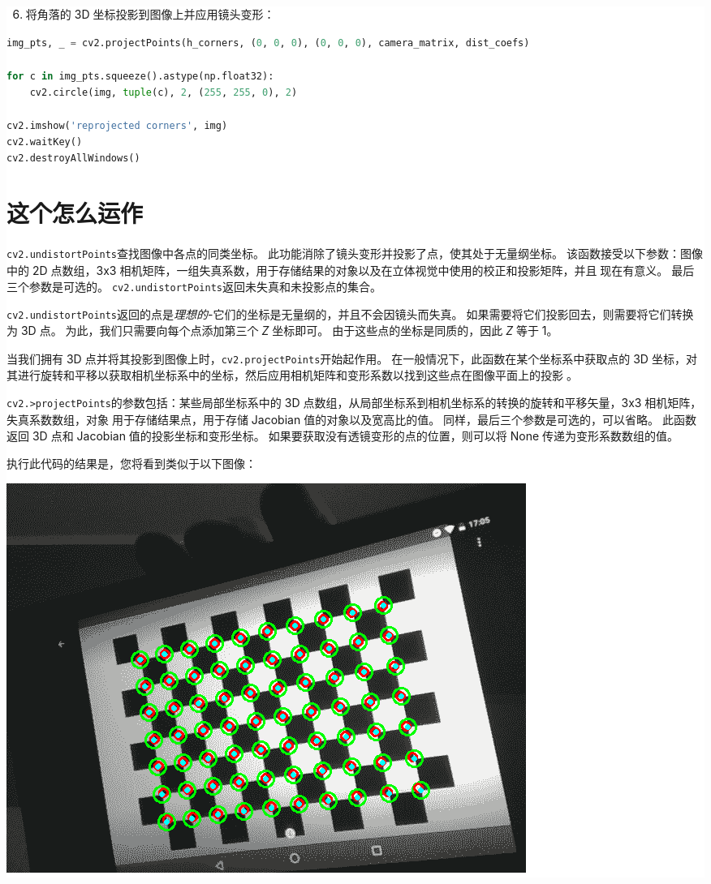 6.  将角落的 3D 坐标投影到图像上并应用镜头变形：

```py
img_pts, _ = cv2.projectPoints(h_corners, (0, 0, 0), (0, 0, 0), camera_matrix, dist_coefs)

for c in img_pts.squeeze().astype(np.float32):
    cv2.circle(img, tuple(c), 2, (255, 255, 0), 2)

cv2.imshow('reprojected corners', img)
cv2.waitKey()
cv2.destroyAllWindows()
```

# 这个怎么运作

`cv2.undistortPoints`查找图像中各点的同类坐标。 此功能消除了镜头变形并投影了点，使其处于无量纲坐标。 该函数接受以下参数：图像中的 2D 点数组，3x3 相机矩阵，一组失真系数，用于存储结果的对象以及在立体视觉中使用的校正和投影矩阵，并且 现在有意义。 最后三个参数是可选的。 `cv2.undistortPoints`返回未失真和未投影点的集合。

`cv2.undistortPoints`返回的点是*理想的*-它们的坐标是无量纲的，并且不会因镜头而失真。 如果需要将它们投影回去，则需要将它们转换为 3D 点。 为此，我们只需要向每个点添加第三个 *Z* 坐标即可。 由于这些点的坐标是同质的，因此 *Z* 等于 1。

当我们拥有 3D 点并将其投影到图像上时，`cv2.projectPoints`开始起作用。 在一般情况下，此函数在某个坐标系中获取点的 3D 坐标，对其进行旋转和平移以获取相机坐标系中的坐标，然后应用相机矩阵和变形系数以找到这些点在图像平面上的投影 。

`cv2.>projectPoints`的参数包括：某些局部坐标系中的 3D 点数组，从局部坐标系到相机坐标系的转换的旋转和平移矢量，3x3 相机矩阵，失真系数数组，对象 用于存储结果点，用于存储 Jacobian 值的对象以及宽高比的值。 同样，最后三个参数是可选的，可以省略。 此函数返回 3D 点和 Jacobian 值的投影坐标和变形坐标。 如果要获取没有透镜变形的点的位置，则可以将 None 传递为变形系数数组的值。

执行此代码的结果是，您将看到类似于以下图像：

![](img/07340588-77c2-4963-906f-cedb469cc9f5.png)
